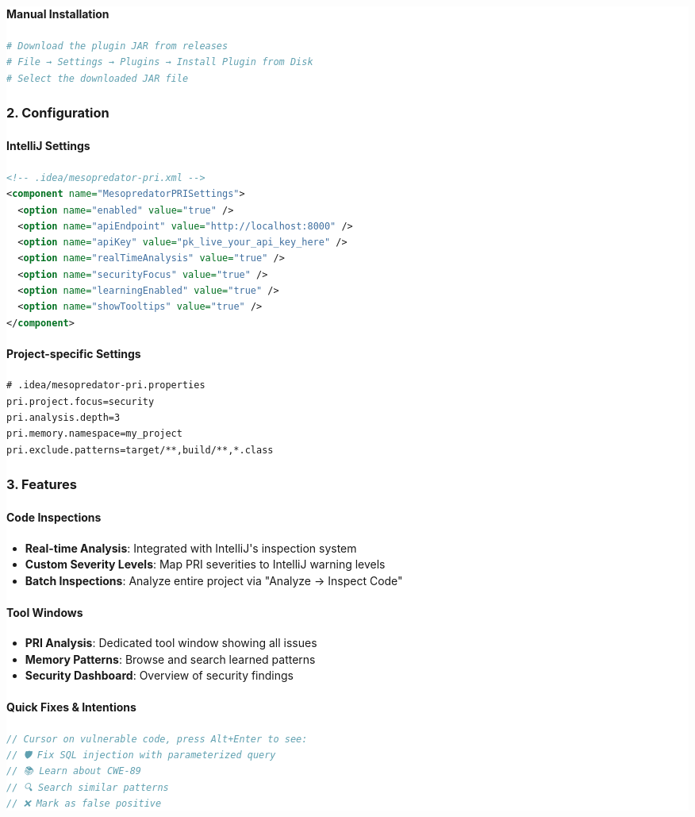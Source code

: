 #### Manual Installation
```bash
# Download the plugin JAR from releases
# File → Settings → Plugins → Install Plugin from Disk
# Select the downloaded JAR file
```

### 2. Configuration

#### IntelliJ Settings
```xml
<!-- .idea/mesopredator-pri.xml -->
<component name="MesopredatorPRISettings">
  <option name="enabled" value="true" />
  <option name="apiEndpoint" value="http://localhost:8000" />
  <option name="apiKey" value="pk_live_your_api_key_here" />
  <option name="realTimeAnalysis" value="true" />
  <option name="securityFocus" value="true" />
  <option name="learningEnabled" value="true" />
  <option name="showTooltips" value="true" />
</component>
```

#### Project-specific Settings
```properties
# .idea/mesopredator-pri.properties
pri.project.focus=security
pri.analysis.depth=3
pri.memory.namespace=my_project
pri.exclude.patterns=target/**,build/**,*.class
```

### 3. Features

#### Code Inspections
- **Real-time Analysis**: Integrated with IntelliJ's inspection system
- **Custom Severity Levels**: Map PRI severities to IntelliJ warning levels
- **Batch Inspections**: Analyze entire project via "Analyze → Inspect Code"

#### Tool Windows
- **PRI Analysis**: Dedicated tool window showing all issues
- **Memory Patterns**: Browse and search learned patterns
- **Security Dashboard**: Overview of security findings

#### Quick Fixes & Intentions
```java
// Cursor on vulnerable code, press Alt+Enter to see:
// 🛡️ Fix SQL injection with parameterized query
// 📚 Learn about CWE-89
// 🔍 Search similar patterns
// ❌ Mark as false positive
```
